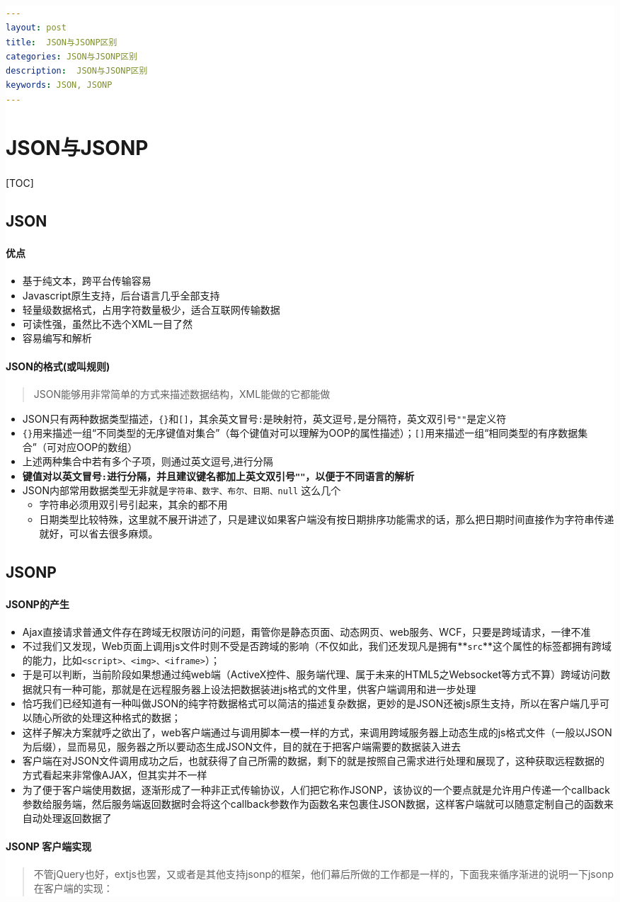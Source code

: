 ```yaml
---
layout: post
title:  JSON与JSONP区别
categories: JSON与JSONP区别
description:  JSON与JSONP区别
keywords: JSON, JSONP
---
```



# JSON与JSONP
[TOC]

## JSON
#### 优点
- 基于纯文本，跨平台传输容易
- Javascript原生支持，后台语言几乎全部支持
- 轻量级数据格式，占用字符数量极少，适合互联网传输数据
- 可读性强，虽然比不选个XML一目了然
- 容易编写和解析

#### JSON的格式(或叫规则)
> JSON能够用非常简单的方式来描述数据结构，XML能做的它都能做

- JSON只有两种数据类型描述，`{}`和`[]`，其余英文冒号`:`是映射符，英文逗号`,`是分隔符，英文双引号`""`是定义符
- `{}`用来描述一组“不同类型的无序键值对集合”（每个键值对可以理解为OOP的属性描述）；`[]`用来描述一组“相同类型的有序数据集合”（可对应OOP的数组）
- 上述两种集合中若有多个子项，则通过英文逗号,进行分隔
- **键值对以英文冒号`:`进行分隔，并且建议键名都加上英文双引号`""`，以便于不同语言的解析**
- JSON内部常用数据类型无非就是`字符串、数字、布尔、日期、null` 这么几个
	- 字符串必须用双引号引起来，其余的都不用
	- 日期类型比较特殊，这里就不展开讲述了，只是建议如果客户端没有按日期排序功能需求的话，那么把日期时间直接作为字符串传递就好，可以省去很多麻烦。

## JSONP
#### JSONP的产生
- Ajax直接请求普通文件存在跨域无权限访问的问题，甭管你是静态页面、动态网页、web服务、WCF，只要是跨域请求，一律不准
- 不过我们又发现，Web页面上调用js文件时则不受是否跨域的影响（不仅如此，我们还发现凡是拥有**`src`**这个属性的标签都拥有跨域的能力，比如`<script>、<img>、<iframe>`）；
- 于是可以判断，当前阶段如果想通过纯web端（ActiveX控件、服务端代理、属于未来的HTML5之Websocket等方式不算）跨域访问数据就只有一种可能，那就是在远程服务器上设法把数据装进js格式的文件里，供客户端调用和进一步处理
- 恰巧我们已经知道有一种叫做JSON的纯字符数据格式可以简洁的描述复杂数据，更妙的是JSON还被js原生支持，所以在客户端几乎可以随心所欲的处理这种格式的数据；
- 这样子解决方案就呼之欲出了，web客户端通过与调用脚本一模一样的方式，来调用跨域服务器上动态生成的js格式文件（一般以JSON为后缀），显而易见，服务器之所以要动态生成JSON文件，目的就在于把客户端需要的数据装入进去
- 客户端在对JSON文件调用成功之后，也就获得了自己所需的数据，剩下的就是按照自己需求进行处理和展现了，这种获取远程数据的方式看起来非常像AJAX，但其实并不一样
- 为了便于客户端使用数据，逐渐形成了一种非正式传输协议，人们把它称作JSONP，该协议的一个要点就是允许用户传递一个callback参数给服务端，然后服务端返回数据时会将这个callback参数作为函数名来包裹住JSON数据，这样客户端就可以随意定制自己的函数来自动处理返回数据了

#### JSONP 客户端实现
 > 不管jQuery也好，extjs也罢，又或者是其他支持jsonp的框架，他们幕后所做的工作都是一样的，下面我来循序渐进的说明一下jsonp在客户端的实现：
